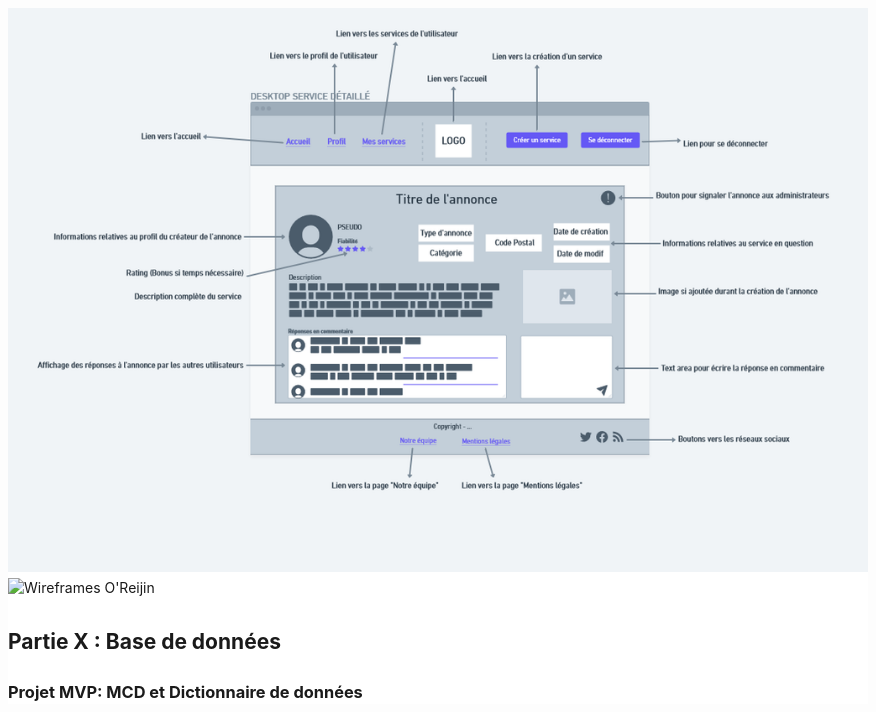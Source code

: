 ![Wireframes O'Reijin](Wireframes/Wireframe_Service_Detaille_Desktop.PNG)
![Wireframes O'Reijin](Wireframes/Wireframe_Service_Détaille_Mobile.PNG)

## __Partie X : Base de données__ <a id="donnees"></a>
### Projet MVP: MCD et Dictionnaire de données